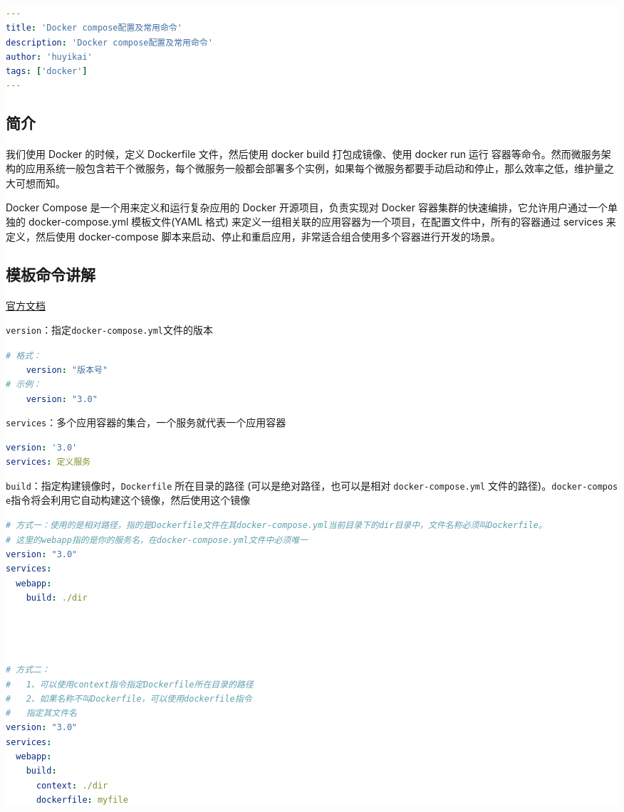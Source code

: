 ```yaml
---
title: 'Docker compose配置及常用命令'
description: 'Docker compose配置及常用命令'
author: 'huyikai'
tags: ['docker']
---
```


## 简介

我们使用 Docker 的时候，定义 Dockerfile 文件，然后使用 docker build 打包成镜像、使用 docker run 运行 容器等命令。然而微服务架构的应用系统一般包含若干个微服务，每个微服务一般都会部署多个实例，如果每个微服务都要手动启动和停止，那么效率之低，维护量之大可想而知。

Docker Compose 是一个用来定义和运行复杂应用的 Docker 开源项目，负责实现对 Docker 容器集群的快速编排，它允许用户通过一个单独的 docker-compose.yml 模板文件(YAML 格式) 来定义一组相关联的应用容器为一个项目，在配置文件中，所有的容器通过 services 来定义，然后使用 docker-compose 脚本来启动、停止和重启应用，非常适合组合使用多个容器进行开发的场景。

## 模板命令讲解

[官方文档](https://docs.docker.com/compose/compose-file/compose-file-v3/)

`version`：指定`docker-compose.yml`文件的版本

```yaml
# 格式：
    version: "版本号"
# 示例：
    version: "3.0"
```

`services`：多个应用容器的集合，一个服务就代表一个应用容器

```yaml
version: '3.0'
services: 定义服务
```

`build`：指定构建镜像时，`Dockerfile` 所在目录的路径 (可以是绝对路径，也可以是相对 `docker-compose.yml` 文件的路径)。`docker-compose`指令将会利用它自动构建这个镜像，然后使用这个镜像

```yaml
# 方式一：使用的是相对路径，指的是Dockerfile文件在其docker-compose.yml当前目录下的dir目录中，文件名称必须叫Dockerfile。
# 这里的webapp指的是你的服务名，在docker-compose.yml文件中必须唯一
version: "3.0"
services:
  webapp:
    build: ./dir




# 方式二：
#   1、可以使用context指令指定Dockerfile所在目录的路径
#   2、如果名称不叫Dockerfile，可以使用dockerfile指令
#   指定其文件名
version: "3.0"
services:
  webapp:
    build:
      context: ./dir
      dockerfile: myfile
```
